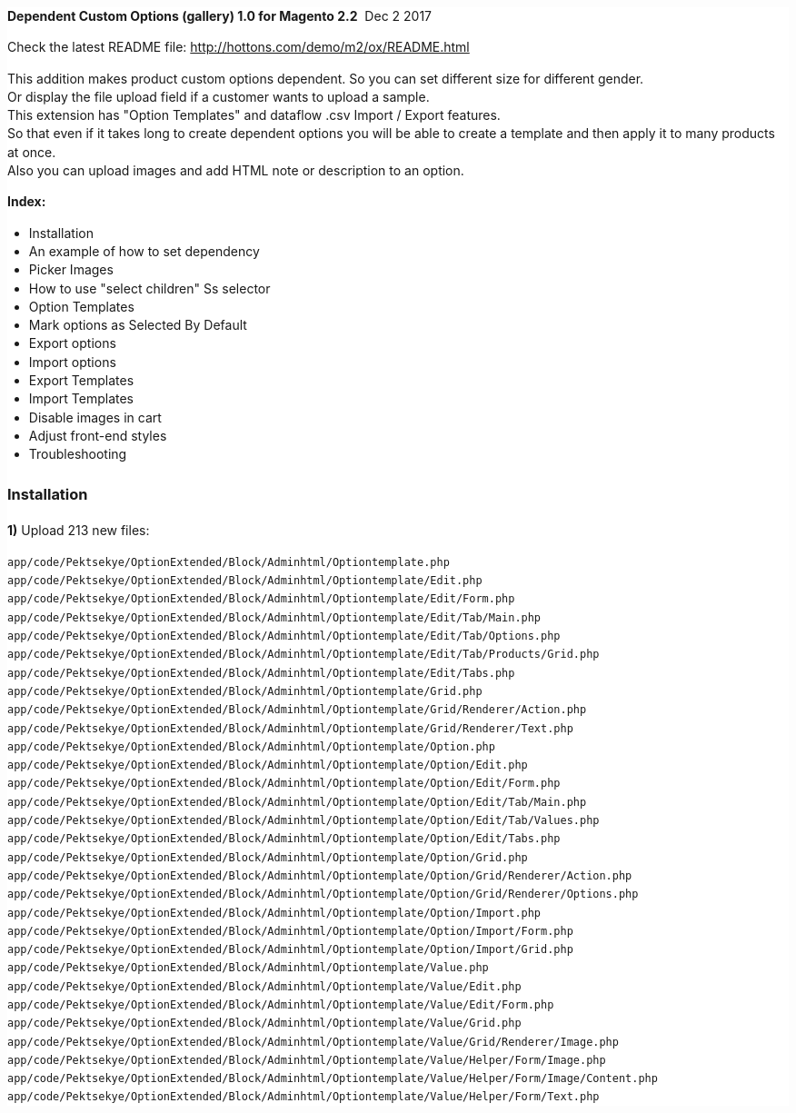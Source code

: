   
**Dependent Custom Options (gallery) 1.0 for Magento 2.2**  Dec 2 2017

Check the latest README file:
http://hottons.com/demo/m2/ox/README.html

This addition makes product custom options dependent. So you can set different size for different gender.  
Or display the file upload field if a customer wants to upload a sample.  
This extension has "Option Templates" and dataflow .csv Import / Export features.  
So that even if it takes long to create dependent options you will be able to create a template and then apply it to many products at once.  
Also you can upload images and add HTML note or description to an option.  

 
**Index:**

*   Installation
*   An example of how to set dependency
*   Picker Images
*   How to use "select children" Ss selector
*   Option Templates
*   Mark options as Selected By Default
*   Export options
*   Import options
*   Export Templates
*   Import Templates
*   Disable images in cart
*   Adjust front-end styles
*   Troubleshooting


### Installation

**1)** Upload 213 new files:  

    app/code/Pektsekye/OptionExtended/Block/Adminhtml/Optiontemplate.php
    app/code/Pektsekye/OptionExtended/Block/Adminhtml/Optiontemplate/Edit.php
    app/code/Pektsekye/OptionExtended/Block/Adminhtml/Optiontemplate/Edit/Form.php
    app/code/Pektsekye/OptionExtended/Block/Adminhtml/Optiontemplate/Edit/Tab/Main.php
    app/code/Pektsekye/OptionExtended/Block/Adminhtml/Optiontemplate/Edit/Tab/Options.php
    app/code/Pektsekye/OptionExtended/Block/Adminhtml/Optiontemplate/Edit/Tab/Products/Grid.php
    app/code/Pektsekye/OptionExtended/Block/Adminhtml/Optiontemplate/Edit/Tabs.php
    app/code/Pektsekye/OptionExtended/Block/Adminhtml/Optiontemplate/Grid.php
    app/code/Pektsekye/OptionExtended/Block/Adminhtml/Optiontemplate/Grid/Renderer/Action.php
    app/code/Pektsekye/OptionExtended/Block/Adminhtml/Optiontemplate/Grid/Renderer/Text.php
    app/code/Pektsekye/OptionExtended/Block/Adminhtml/Optiontemplate/Option.php
    app/code/Pektsekye/OptionExtended/Block/Adminhtml/Optiontemplate/Option/Edit.php
    app/code/Pektsekye/OptionExtended/Block/Adminhtml/Optiontemplate/Option/Edit/Form.php
    app/code/Pektsekye/OptionExtended/Block/Adminhtml/Optiontemplate/Option/Edit/Tab/Main.php
    app/code/Pektsekye/OptionExtended/Block/Adminhtml/Optiontemplate/Option/Edit/Tab/Values.php
    app/code/Pektsekye/OptionExtended/Block/Adminhtml/Optiontemplate/Option/Edit/Tabs.php
    app/code/Pektsekye/OptionExtended/Block/Adminhtml/Optiontemplate/Option/Grid.php
    app/code/Pektsekye/OptionExtended/Block/Adminhtml/Optiontemplate/Option/Grid/Renderer/Action.php
    app/code/Pektsekye/OptionExtended/Block/Adminhtml/Optiontemplate/Option/Grid/Renderer/Options.php
    app/code/Pektsekye/OptionExtended/Block/Adminhtml/Optiontemplate/Option/Import.php
    app/code/Pektsekye/OptionExtended/Block/Adminhtml/Optiontemplate/Option/Import/Form.php
    app/code/Pektsekye/OptionExtended/Block/Adminhtml/Optiontemplate/Option/Import/Grid.php
    app/code/Pektsekye/OptionExtended/Block/Adminhtml/Optiontemplate/Value.php
    app/code/Pektsekye/OptionExtended/Block/Adminhtml/Optiontemplate/Value/Edit.php
    app/code/Pektsekye/OptionExtended/Block/Adminhtml/Optiontemplate/Value/Edit/Form.php
    app/code/Pektsekye/OptionExtended/Block/Adminhtml/Optiontemplate/Value/Grid.php
    app/code/Pektsekye/OptionExtended/Block/Adminhtml/Optiontemplate/Value/Grid/Renderer/Image.php
    app/code/Pektsekye/OptionExtended/Block/Adminhtml/Optiontemplate/Value/Helper/Form/Image.php
    app/code/Pektsekye/OptionExtended/Block/Adminhtml/Optiontemplate/Value/Helper/Form/Image/Content.php
    app/code/Pektsekye/OptionExtended/Block/Adminhtml/Optiontemplate/Value/Helper/Form/Text.php